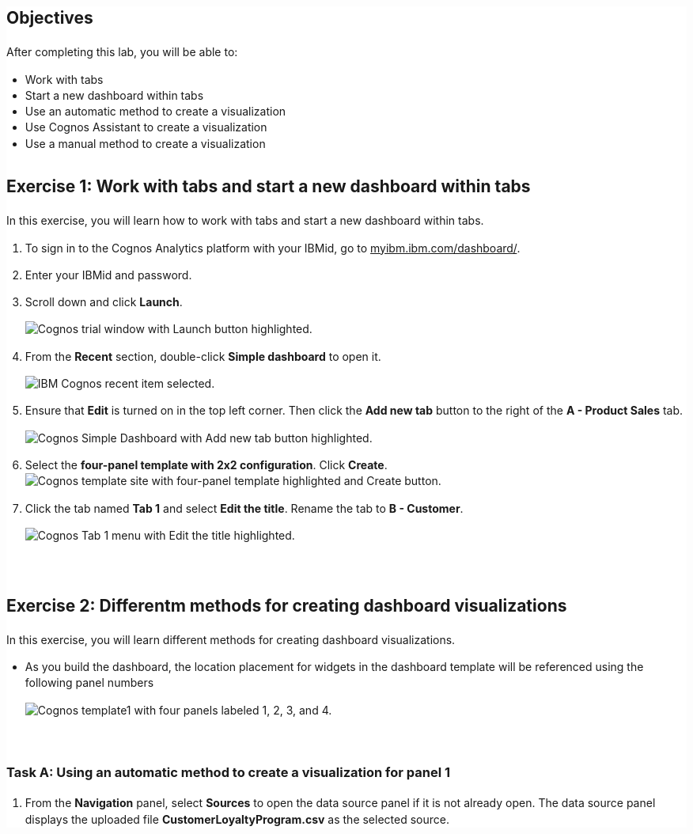 ## Objectives
After completing this lab, you will be able to:
- Work with tabs
- Start a new dashboard within tabs
- Use an automatic method to create a visualization
- Use Cognos Assistant to create a visualization
- Use a manual method to create a visualization

## Exercise 1: Work with tabs and start a new dashboard within tabs
In this exercise, you will learn how to work with tabs and start a new dashboard within tabs.

1. To sign in to the Cognos Analytics platform with your IBMid, go to [myibm.ibm.com/dashboard/](https://myibm.ibm.com/dashboard/?utm_source=skills_network&utm_content=in_lab_content_link&utm_id=Lab-IBMSkillsNetwork-DV0130EN-Coursera).
2. Enter your IBMid and password.
3. Scroll down and click **Launch**.

    ![Cognos trial window with Launch button highlighted.](https://cf-courses-data.s3.us.cloud-object-storage.appdomain.cloud/IBMSkillsNetwork-DV0130EN-Coursera/images/launch.png "Lab2_Cognos_Launch")
    
4. From the **Recent** section, double-click **Simple dashboard** to open it.

    ![IBM Cognos recent item selected.](https://cf-courses-data.s3.us.cloud-object-storage.appdomain.cloud/IBMSkillsNetwork-DV0130EN-Coursera/images/L2_I1.PNG "Lab2_Cognos_recent")
    
5. Ensure that **Edit** is turned on in the top left corner. Then click the **Add new tab** button to the right of the **A - Product Sales** tab.

    ![Cognos Simple Dashboard with Add new tab button highlighted.](https://cf-courses-data.s3.us.cloud-object-storage.appdomain.cloud/IBMSkillsNetwork-DV0130EN-Coursera/images/L2_I2.png "Lab2_Cognos_Add_Tab")
    
6. Select the **four-panel template with 2x2 configuration**. Click **Create**.
![Cognos template site with four-panel template highlighted and Create button.](https://cf-courses-data.s3.us.cloud-object-storage.appdomain.cloud/IBMSkillsNetwork-DV0130EN-Coursera/images/L2_I3.PNG "Lab2_Cognos_template")

7. Click the tab named **Tab 1** and select **Edit the title**. Rename the tab to **B - Customer**.

    ![Cognos Tab 1 menu with Edit the title highlighted.](https://cf-courses-data.s3.us.cloud-object-storage.appdomain.cloud/IBMSkillsNetwork-DV0130EN-Coursera/images/L2_I4.png "Lab2_Cognos_rename")
    
<br>

## Exercise 2: Differentm methods for creating dashboard visualizations
In this exercise, you will learn different methods for creating dashboard visualizations.

- As you build the dashboard, the location placement for widgets in the dashboard template will be referenced using the following panel numbers

    ![Cognos template1 with four panels labeled 1, 2, 3, and 4.](https://cf-courses-data.s3.us.cloud-object-storage.appdomain.cloud/IBMSkillsNetwork-DV0130EN-Coursera/images/2.1.png "Lab2_Cognos_template1")
    
<br>

### Task A: Using an automatic method to create a visualization for panel 1
1. From the **Navigation** panel, select **Sources** to open the data source panel if it is not already open. The data source panel displays the uploaded file **CustomerLoyaltyProgram.csv** as the selected source.
